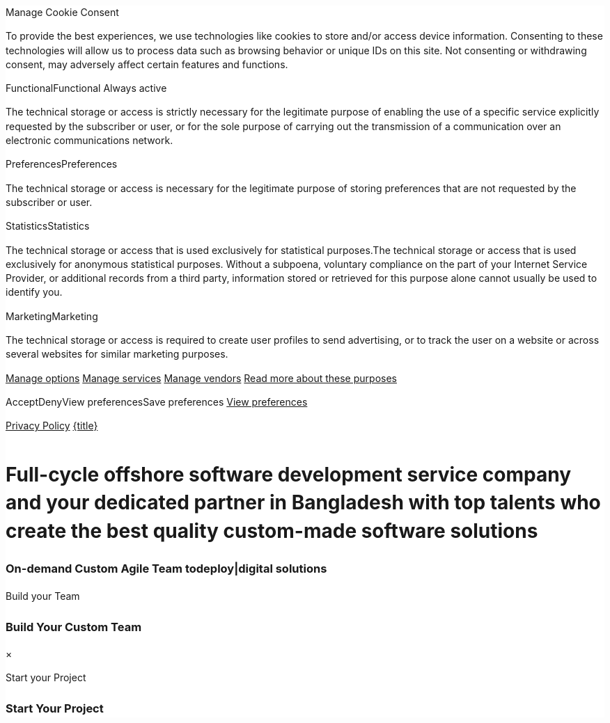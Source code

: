 Manage Cookie Consent

To provide the best experiences, we use technologies like cookies to store and/or access device information. Consenting to these technologies will allow us to process data such as browsing behavior or unique IDs on this site. Not consenting or withdrawing consent, may adversely affect certain features and functions.

FunctionalFunctional
Always active

The technical storage or access is strictly necessary for the legitimate purpose of enabling the use of a specific service explicitly requested by the subscriber or user, or for the sole purpose of carrying out the transmission of a communication over an electronic communications network.

PreferencesPreferences

The technical storage or access is necessary for the legitimate purpose of storing preferences that are not requested by the subscriber or user.

StatisticsStatistics

The technical storage or access that is used exclusively for statistical purposes.The technical storage or access that is used exclusively for anonymous statistical purposes. Without a subpoena, voluntary compliance on the part of your Internet Service Provider, or additional records from a third party, information stored or retrieved for this purpose alone cannot usually be used to identify you.

MarketingMarketing

The technical storage or access is required to create user profiles to send advertising, or to track the user on a website or across several websites for similar marketing purposes.

[Manage options](https://ixorasolution.com/#cmplz-manage-consent-container) [Manage services](https://ixorasolution.com/#cmplz-cookies-overview) [Manage vendors](https://ixorasolution.com/#cmplz-tcf-wrapper) [Read more about these purposes](https://cookiedatabase.org/tcf/purposes/)

AcceptDenyView preferencesSave preferences [View preferences](https://ixorasolution.com/#cmplz-manage-consent-container)

[Privacy Policy](https://ixorasolution.com/privacy-policy/) [{title}](https://ixorasolution.com/#)

# Full-cycle offshore software development service company and your dedicated partner in Bangladesh with top talents who create the best quality custom-made software solutions

### On-demand Custom Agile Team todeploy\|digital solutions

Build your Team

### Build Your Custom Team

×

Start your Project

### Start Your Project
